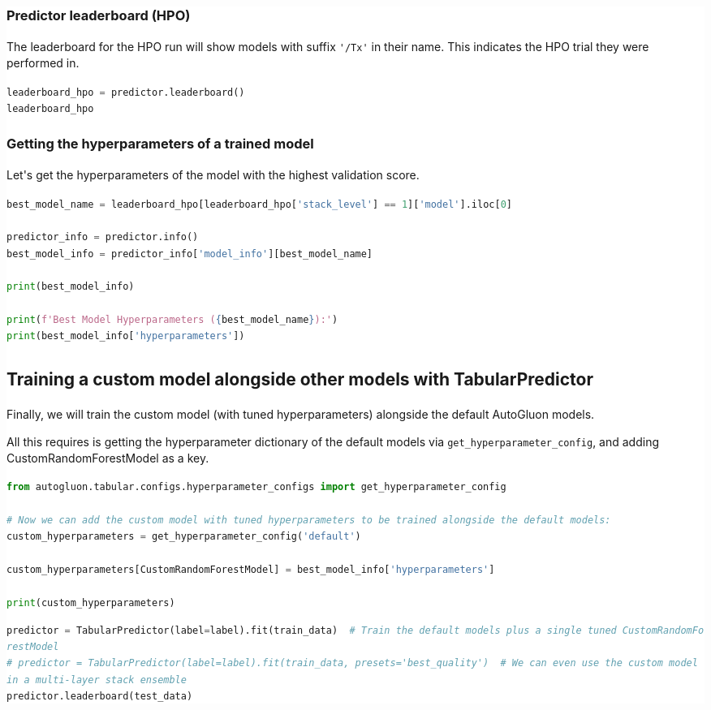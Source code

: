### Predictor leaderboard (HPO)

The leaderboard for the HPO run will show models with suffix `'/Tx'` in their name. This indicates the HPO trial they were performed in.


```python
leaderboard_hpo = predictor.leaderboard()
leaderboard_hpo
```

### Getting the hyperparameters of a trained model

Let's get the hyperparameters of the model with the highest validation score.


```python
best_model_name = leaderboard_hpo[leaderboard_hpo['stack_level'] == 1]['model'].iloc[0]

predictor_info = predictor.info()
best_model_info = predictor_info['model_info'][best_model_name]

print(best_model_info)

print(f'Best Model Hyperparameters ({best_model_name}):')
print(best_model_info['hyperparameters'])
```

## Training a custom model alongside other models with TabularPredictor

Finally, we will train the custom model (with tuned hyperparameters) alongside the default AutoGluon models.

All this requires is getting the hyperparameter dictionary of the default models via `get_hyperparameter_config`, and adding CustomRandomForestModel as a key.


```python
from autogluon.tabular.configs.hyperparameter_configs import get_hyperparameter_config

# Now we can add the custom model with tuned hyperparameters to be trained alongside the default models:
custom_hyperparameters = get_hyperparameter_config('default')

custom_hyperparameters[CustomRandomForestModel] = best_model_info['hyperparameters']

print(custom_hyperparameters)
```


```python
predictor = TabularPredictor(label=label).fit(train_data)  # Train the default models plus a single tuned CustomRandomForestModel
# predictor = TabularPredictor(label=label).fit(train_data, presets='best_quality')  # We can even use the custom model in a multi-layer stack ensemble
predictor.leaderboard(test_data)
```
